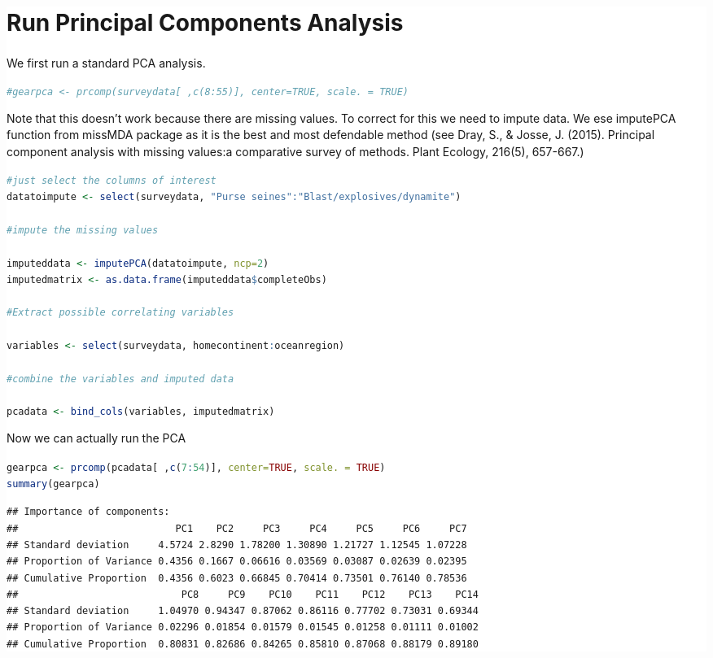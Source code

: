 # Run Principal Components Analysis

We first run a standard PCA analysis.

``` r
#gearpca <- prcomp(surveydata[ ,c(8:55)], center=TRUE, scale. = TRUE)
```

Note that this doesn’t work because there are missing values. To correct
for this we need to impute data. We ese imputePCA function from missMDA
package as it is the best and most defendable method (see Dray, S., &
Josse, J. (2015). Principal component analysis with missing values:a
comparative survey of methods. Plant Ecology, 216(5), 657-667.)

``` r
#just select the columns of interest
datatoimpute <- select(surveydata, "Purse seines":"Blast/explosives/dynamite")

#impute the missing values 

imputeddata <- imputePCA(datatoimpute, ncp=2)
imputedmatrix <- as.data.frame(imputeddata$completeObs)

#Extract possible correlating variables

variables <- select(surveydata, homecontinent:oceanregion)

#combine the variables and imputed data

pcadata <- bind_cols(variables, imputedmatrix)
```

Now we can actually run the PCA

``` r
gearpca <- prcomp(pcadata[ ,c(7:54)], center=TRUE, scale. = TRUE)
summary(gearpca)
```

    ## Importance of components:
    ##                           PC1    PC2     PC3     PC4     PC5     PC6     PC7
    ## Standard deviation     4.5724 2.8290 1.78200 1.30890 1.21727 1.12545 1.07228
    ## Proportion of Variance 0.4356 0.1667 0.06616 0.03569 0.03087 0.02639 0.02395
    ## Cumulative Proportion  0.4356 0.6023 0.66845 0.70414 0.73501 0.76140 0.78536
    ##                            PC8     PC9    PC10    PC11    PC12    PC13    PC14
    ## Standard deviation     1.04970 0.94347 0.87062 0.86116 0.77702 0.73031 0.69344
    ## Proportion of Variance 0.02296 0.01854 0.01579 0.01545 0.01258 0.01111 0.01002
    ## Cumulative Proportion  0.80831 0.82686 0.84265 0.85810 0.87068 0.88179 0.89180